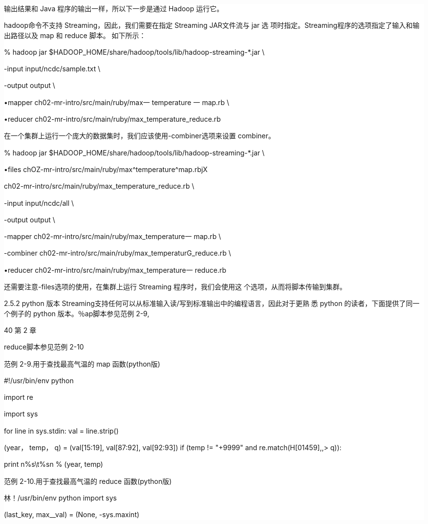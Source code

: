 输出结果和 Java 程序的输出一样，所以下一步是通过 Hadoop 运行它。

hadoop命令不支持 Streaming，因此，我们需要在指定 Streaming JAR文件流与 jar 选 项时指定。Streaming程序的选项指定了输入和输出路径以及 map 和 reduce 脚本。 如下所示：

% hadoop jar $HADOOP_HOME/share/hadoop/tools/lib/hadoop-streaming-*.jar \

-input input/ncdc/sample.txt \

-output output \

•mapper ch02-mr-intro/src/main/ruby/max一 temperature 一 map.rb \

•reducer ch02-mr-intro/src/main/ruby/max_temperature_reduce.rb

在一个集群上运行一个庞大的数据集时，我们应该使用-combiner选项来设置 combiner。

% hadoop jar $HADOOP_HOME/share/hadoop/tools/lib/hadoop-streaming-*.jar \

•files chOZ-mr-intro/src/main/ruby/max^temperature^map.rbjX

ch02-mr-intro/src/main/ruby/max_temperature_reduce.rb \

-input input/ncdc/all \

-output output \

-mapper ch02-mr-intro/src/main/ruby/max_temperature一 map.rb \

-combiner ch02-mr-intro/src/main/ruby/max_temperaturG_reduce.rb \

•reducer ch02-mr-intro/src/main/ruby/max_temperature一 reduce.rb

还需要注意-files选项的使用，在集群上运行 Streaming 程序时，我们会使用这 个选项，从而将脚本传输到集群。

2.5.2 python 版本
Streaming支持任何可以从标准输入读/写到标准输出中的编程语言，因此对于更熟 悉 python 的读者，下面提供了同一个例子的 python 版本。％ap脚本参见范例 2-9,

40 第 2 章



reduce脚本参见范例 2-10

范例 2-9.用于查找最高气温的 map 函数(python版)

#!/usr/bin/env python

import re

import sys

for line in sys.stdin: val = line.strip()

(year， temp， q) = (val[15:19], val[87:92], val[92:93]) if (temp != "+9999" and re.match(H[01459],,> q)):

print n%s\t%sn % (year, temp)

范例 2-10.用于查找最高气温的 reduce 函数(python版)

林！/usr/bin/env python import sys

(last_key, max__val) = (None, -sys.maxint)
